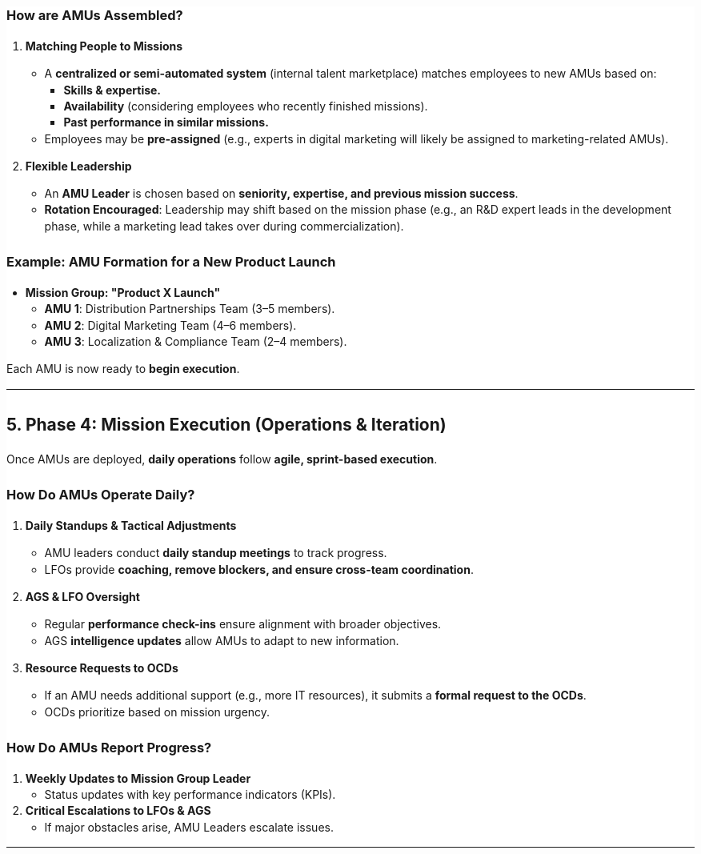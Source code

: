 ### **How are AMUs Assembled?**
1. **Matching People to Missions**
   - A **centralized or semi-automated system** (internal talent marketplace) matches employees to new AMUs based on:
     - **Skills & expertise.**
     - **Availability** (considering employees who recently finished missions).
     - **Past performance in similar missions.**
   - Employees may be **pre-assigned** (e.g., experts in digital marketing will likely be assigned to marketing-related AMUs).

2. **Flexible Leadership**
   - An **AMU Leader** is chosen based on **seniority, expertise, and previous mission success**.
   - **Rotation Encouraged**: Leadership may shift based on the mission phase (e.g., an R&D expert leads in the development phase, while a marketing lead takes over during commercialization).

### **Example: AMU Formation for a New Product Launch**
- **Mission Group: "Product X Launch"**
  - **AMU 1**: Distribution Partnerships Team (3–5 members).
  - **AMU 2**: Digital Marketing Team (4–6 members).
  - **AMU 3**: Localization & Compliance Team (2–4 members).

Each AMU is now ready to **begin execution**.

---

## **5. Phase 4: Mission Execution (Operations & Iteration)**

Once AMUs are deployed, **daily operations** follow **agile, sprint-based execution**.

### **How Do AMUs Operate Daily?**
1. **Daily Standups & Tactical Adjustments**
   - AMU leaders conduct **daily standup meetings** to track progress.
   - LFOs provide **coaching, remove blockers, and ensure cross-team coordination**.

2. **AGS & LFO Oversight**
   - Regular **performance check-ins** ensure alignment with broader objectives.
   - AGS **intelligence updates** allow AMUs to adapt to new information.

3. **Resource Requests to OCDs**
   - If an AMU needs additional support (e.g., more IT resources), it submits a **formal request to the OCDs**.
   - OCDs prioritize based on mission urgency.

### **How Do AMUs Report Progress?**
1. **Weekly Updates to Mission Group Leader**
   - Status updates with key performance indicators (KPIs).
2. **Critical Escalations to LFOs & AGS**
   - If major obstacles arise, AMU Leaders escalate issues.

---
